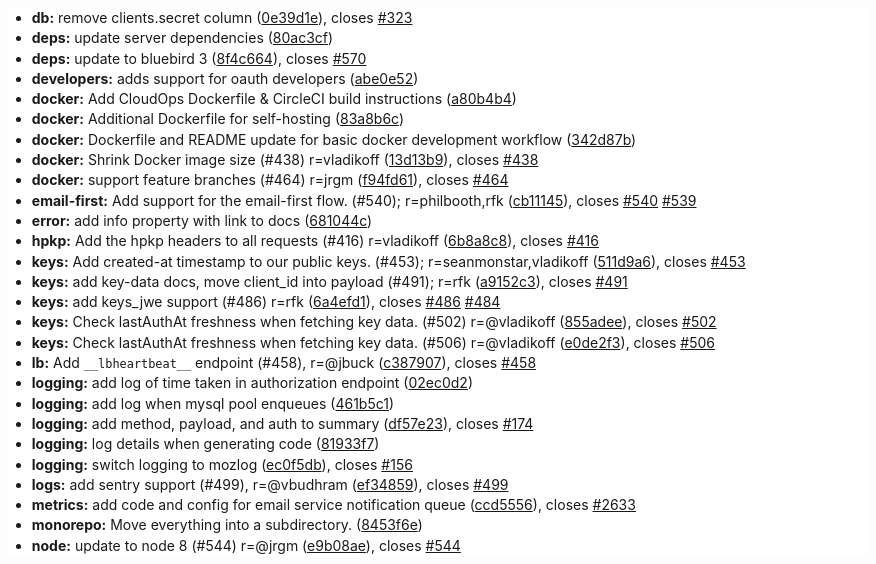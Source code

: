 - **db:** remove clients.secret column ([0e39d1e](https://github.com/mozilla/fxa-oauth-server/commit/0e39d1e)), closes [#323](https://github.com/mozilla/fxa-oauth-server/issues/323)
- **deps:** update server dependencies ([80ac3cf](https://github.com/mozilla/fxa-oauth-server/commit/80ac3cf))
- **deps:** update to bluebird 3 ([8f4c664](https://github.com/mozilla/fxa-oauth-server/commit/8f4c664)), closes [#570](https://github.com/mozilla/fxa-oauth-server/issues/570)
- **developers:** adds support for oauth developers ([abe0e52](https://github.com/mozilla/fxa-oauth-server/commit/abe0e52))
- **docker:** Add CloudOps Dockerfile & CircleCI build instructions ([a80b4b4](https://github.com/mozilla/fxa-oauth-server/commit/a80b4b4))
- **docker:** Additional Dockerfile for self-hosting ([83a8b6c](https://github.com/mozilla/fxa-oauth-server/commit/83a8b6c))
- **docker:** Dockerfile and README update for basic docker development workflow ([342d87b](https://github.com/mozilla/fxa-oauth-server/commit/342d87b))
- **docker:** Shrink Docker image size (#438) r=vladikoff ([13d13b9](https://github.com/mozilla/fxa-oauth-server/commit/13d13b9)), closes [#438](https://github.com/mozilla/fxa-oauth-server/issues/438)
- **docker:** support feature branches (#464) r=jrgm ([f94fd61](https://github.com/mozilla/fxa-oauth-server/commit/f94fd61)), closes [#464](https://github.com/mozilla/fxa-oauth-server/issues/464)
- **email-first:** Add support for the email-first flow. (#540); r=philbooth,rfk ([cb11145](https://github.com/mozilla/fxa-oauth-server/commit/cb11145)), closes [#540](https://github.com/mozilla/fxa-oauth-server/issues/540) [#539](https://github.com/mozilla/fxa-oauth-server/issues/539)
- **error:** add info property with link to docs ([681044c](https://github.com/mozilla/fxa-oauth-server/commit/681044c))
- **hpkp:** Add the hpkp headers to all requests (#416) r=vladikoff ([6b8a8c8](https://github.com/mozilla/fxa-oauth-server/commit/6b8a8c8)), closes [#416](https://github.com/mozilla/fxa-oauth-server/issues/416)
- **keys:** Add created-at timestamp to our public keys. (#453); r=seanmonstar,vladikoff ([511d9a6](https://github.com/mozilla/fxa-oauth-server/commit/511d9a6)), closes [#453](https://github.com/mozilla/fxa-oauth-server/issues/453)
- **keys:** add key-data docs, move client_id into payload (#491); r=rfk ([a9152c3](https://github.com/mozilla/fxa-oauth-server/commit/a9152c3)), closes [#491](https://github.com/mozilla/fxa-oauth-server/issues/491)
- **keys:** add keys_jwe support (#486) r=rfk ([6a4efd1](https://github.com/mozilla/fxa-oauth-server/commit/6a4efd1)), closes [#486](https://github.com/mozilla/fxa-oauth-server/issues/486) [#484](https://github.com/mozilla/fxa-oauth-server/issues/484)
- **keys:** Check lastAuthAt freshness when fetching key data. (#502) r=@vladikoff ([855adee](https://github.com/mozilla/fxa-oauth-server/commit/855adee)), closes [#502](https://github.com/mozilla/fxa-oauth-server/issues/502)
- **keys:** Check lastAuthAt freshness when fetching key data. (#506) r=@vladikoff ([e0de2f3](https://github.com/mozilla/fxa-oauth-server/commit/e0de2f3)), closes [#506](https://github.com/mozilla/fxa-oauth-server/issues/506)
- **lb:** Add `__lbheartbeat__` endpoint (#458), r=@jbuck ([c387907](https://github.com/mozilla/fxa-oauth-server/commit/c387907)), closes [#458](https://github.com/mozilla/fxa-oauth-server/issues/458)
- **logging:** add log of time taken in authorization endpoint ([02ec0d2](https://github.com/mozilla/fxa-oauth-server/commit/02ec0d2))
- **logging:** add log when mysql pool enqueues ([461b5c1](https://github.com/mozilla/fxa-oauth-server/commit/461b5c1))
- **logging:** add method, payload, and auth to summary ([df57e23](https://github.com/mozilla/fxa-oauth-server/commit/df57e23)), closes [#174](https://github.com/mozilla/fxa-oauth-server/issues/174)
- **logging:** log details when generating code ([81933f7](https://github.com/mozilla/fxa-oauth-server/commit/81933f7))
- **logging:** switch logging to mozlog ([ec0f5db](https://github.com/mozilla/fxa-oauth-server/commit/ec0f5db)), closes [#156](https://github.com/mozilla/fxa-oauth-server/issues/156)
- **logs:** add sentry support (#499), r=@vbudhram ([ef34859](https://github.com/mozilla/fxa-oauth-server/commit/ef34859)), closes [#499](https://github.com/mozilla/fxa-oauth-server/issues/499)
- **metrics:** add code and config for email service notification queue ([ccd5556](https://github.com/mozilla/fxa-oauth-server/commit/ccd5556)), closes [#2633](https://github.com/mozilla/fxa-oauth-server/issues/2633)
- **monorepo:** Move everything into a subdirectory. ([8453f6e](https://github.com/mozilla/fxa-oauth-server/commit/8453f6e))
- **node:** update to node 8 (#544) r=@jrgm ([e9b08ae](https://github.com/mozilla/fxa-oauth-server/commit/e9b08ae)), closes [#544](https://github.com/mozilla/fxa-oauth-server/issues/544)